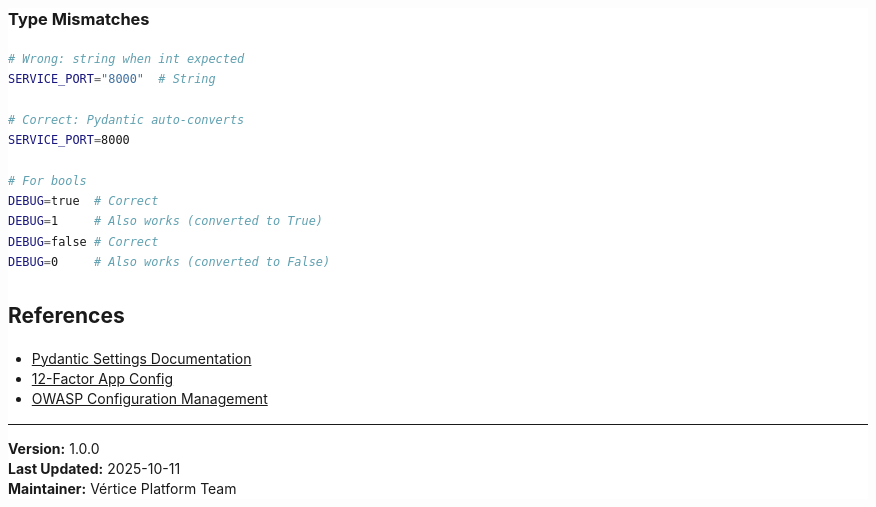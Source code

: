 ### Type Mismatches

```bash
# Wrong: string when int expected
SERVICE_PORT="8000"  # String

# Correct: Pydantic auto-converts
SERVICE_PORT=8000

# For bools
DEBUG=true  # Correct
DEBUG=1     # Also works (converted to True)
DEBUG=false # Correct
DEBUG=0     # Also works (converted to False)
```

## References

- [Pydantic Settings Documentation](https://docs.pydantic.dev/latest/concepts/pydantic_settings/)
- [12-Factor App Config](https://12factor.net/config)
- [OWASP Configuration Management](https://cheatsheetseries.owasp.org/cheatsheets/Configuration_Management_Cheat_Sheet.html)

---

**Version:** 1.0.0  
**Last Updated:** 2025-10-11  
**Maintainer:** Vértice Platform Team
